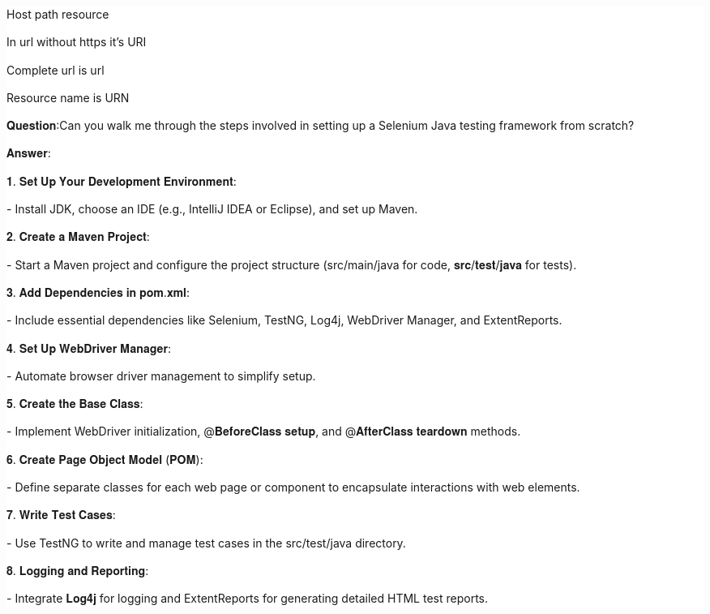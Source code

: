 
Host path resource

In url without https it’s URI

Complete url is url

Resource name is URN









𝐐𝐮𝐞𝐬𝐭𝐢𝐨𝐧:Can you walk me through the steps involved in setting up a Selenium Java testing framework from scratch?



𝐀𝐧𝐬𝐰𝐞𝐫:

𝟏. 𝐒𝐞𝐭 𝐔𝐩 𝐘𝐨𝐮𝐫 𝐃𝐞𝐯𝐞𝐥𝐨𝐩𝐦𝐞𝐧𝐭 𝐄𝐧𝐯𝐢𝐫𝐨𝐧𝐦𝐞𝐧𝐭:

\- Install JDK, choose an IDE (e.g., IntelliJ IDEA or Eclipse), and set up Maven.



𝟐. 𝐂𝐫𝐞𝐚𝐭𝐞 𝐚 𝐌𝐚𝐯𝐞𝐧 𝐏𝐫𝐨𝐣𝐞𝐜𝐭:

\- Start a Maven project and configure the project structure (src/main/java for code, 𝐬𝐫𝐜/𝐭𝐞𝐬𝐭/𝐣𝐚𝐯𝐚 for tests).



𝟑. 𝐀𝐝𝐝 𝐃𝐞𝐩𝐞𝐧𝐝𝐞𝐧𝐜𝐢𝐞𝐬 𝐢𝐧 𝐩𝐨𝐦.𝐱𝐦𝐥:

\- Include essential dependencies like Selenium, TestNG, Log4j, WebDriver Manager, and ExtentReports.



𝟒. 𝐒𝐞𝐭 𝐔𝐩 𝐖𝐞𝐛𝐃𝐫𝐢𝐯𝐞𝐫 𝐌𝐚𝐧𝐚𝐠𝐞𝐫:

\- Automate browser driver management to simplify setup.



𝟓. 𝐂𝐫𝐞𝐚𝐭𝐞 𝐭𝐡𝐞 𝐁𝐚𝐬𝐞 𝐂𝐥𝐚𝐬𝐬:

\- Implement WebDriver initialization, @𝐁𝐞𝐟𝐨𝐫𝐞𝐂𝐥𝐚𝐬𝐬 𝐬𝐞𝐭𝐮𝐩, and @𝐀𝐟𝐭𝐞𝐫𝐂𝐥𝐚𝐬𝐬 𝐭𝐞𝐚𝐫𝐝𝐨𝐰𝐧 methods.



𝟔. 𝐂𝐫𝐞𝐚𝐭𝐞 𝐏𝐚𝐠𝐞 𝐎𝐛𝐣𝐞𝐜𝐭 𝐌𝐨𝐝𝐞𝐥 (𝐏𝐎𝐌):

\- Define separate classes for each web page or component to encapsulate interactions with web elements.



𝟕. 𝐖𝐫𝐢𝐭𝐞 𝐓𝐞𝐬𝐭 𝐂𝐚𝐬𝐞𝐬:

\- Use TestNG to write and manage test cases in the src/test/java directory.



𝟖. 𝐋𝐨𝐠𝐠𝐢𝐧𝐠 𝐚𝐧𝐝 𝐑𝐞𝐩𝐨𝐫𝐭𝐢𝐧𝐠:

\- Integrate 𝐋𝐨𝐠𝟒𝐣 for logging and ExtentReports for generating detailed HTML test reports.
